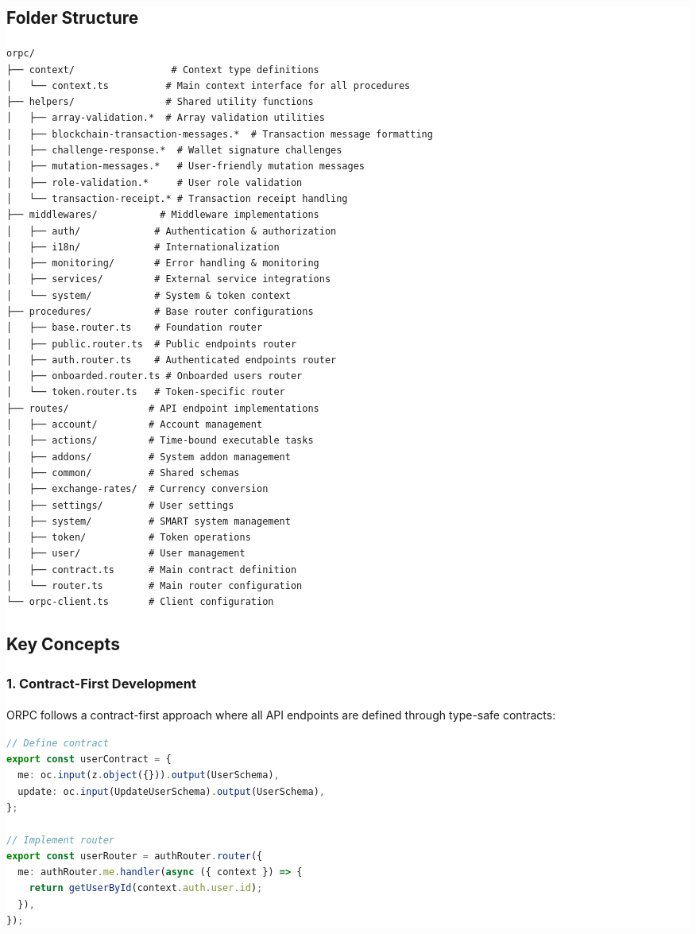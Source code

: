 ## Folder Structure

```
orpc/
├── context/                 # Context type definitions
│   └── context.ts          # Main context interface for all procedures
├── helpers/                # Shared utility functions
│   ├── array-validation.*  # Array validation utilities
│   ├── blockchain-transaction-messages.*  # Transaction message formatting
│   ├── challenge-response.*  # Wallet signature challenges
│   ├── mutation-messages.*   # User-friendly mutation messages
│   ├── role-validation.*     # User role validation
│   └── transaction-receipt.* # Transaction receipt handling
├── middlewares/           # Middleware implementations
│   ├── auth/             # Authentication & authorization
│   ├── i18n/             # Internationalization
│   ├── monitoring/       # Error handling & monitoring
│   ├── services/         # External service integrations
│   └── system/           # System & token context
├── procedures/           # Base router configurations
│   ├── base.router.ts    # Foundation router
│   ├── public.router.ts  # Public endpoints router
│   ├── auth.router.ts    # Authenticated endpoints router
│   ├── onboarded.router.ts # Onboarded users router
│   └── token.router.ts   # Token-specific router
├── routes/              # API endpoint implementations
│   ├── account/         # Account management
│   ├── actions/         # Time-bound executable tasks
│   ├── addons/          # System addon management
│   ├── common/          # Shared schemas
│   ├── exchange-rates/  # Currency conversion
│   ├── settings/        # User settings
│   ├── system/          # SMART system management
│   ├── token/           # Token operations
│   ├── user/            # User management
│   ├── contract.ts      # Main contract definition
│   └── router.ts        # Main router configuration
└── orpc-client.ts       # Client configuration
```

## Key Concepts

### 1. Contract-First Development

ORPC follows a contract-first approach where all API endpoints are defined
through type-safe contracts:

```typescript
// Define contract
export const userContract = {
  me: oc.input(z.object({})).output(UserSchema),
  update: oc.input(UpdateUserSchema).output(UserSchema),
};

// Implement router
export const userRouter = authRouter.router({
  me: authRouter.me.handler(async ({ context }) => {
    return getUserById(context.auth.user.id);
  }),
});
```
